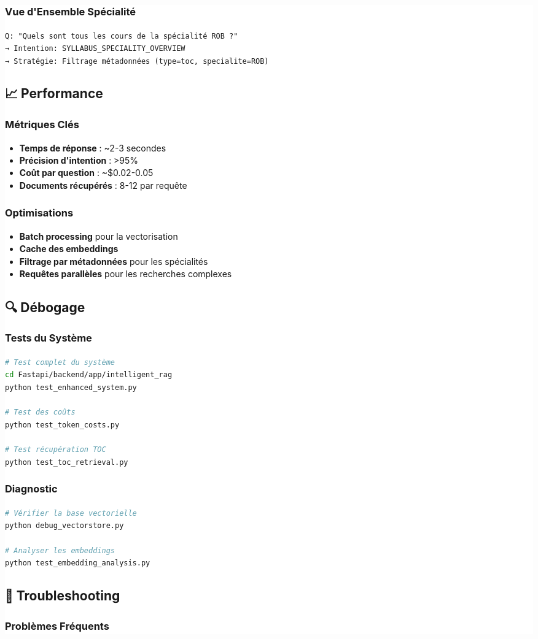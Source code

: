 ### Vue d'Ensemble Spécialité
```
Q: "Quels sont tous les cours de la spécialité ROB ?"
→ Intention: SYLLABUS_SPECIALITY_OVERVIEW
→ Stratégie: Filtrage métadonnées (type=toc, specialite=ROB)
```

## 📈 Performance

### Métriques Clés
- **Temps de réponse** : ~2-3 secondes
- **Précision d'intention** : >95%
- **Coût par question** : ~$0.02-0.05
- **Documents récupérés** : 8-12 par requête

### Optimisations
- **Batch processing** pour la vectorisation
- **Cache des embeddings** 
- **Filtrage par métadonnées** pour les spécialités
- **Requêtes parallèles** pour les recherches complexes

## 🔍 Débogage

### Tests du Système
```bash
# Test complet du système
cd Fastapi/backend/app/intelligent_rag
python test_enhanced_system.py

# Test des coûts
python test_token_costs.py

# Test récupération TOC
python test_toc_retrieval.py
```

### Diagnostic
```bash
# Vérifier la base vectorielle
python debug_vectorstore.py

# Analyser les embeddings
python test_embedding_analysis.py
```

## 🚨 Troubleshooting

### Problèmes Fréquents
